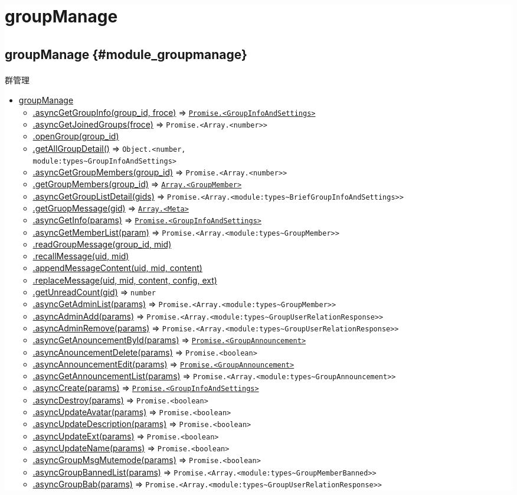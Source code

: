 # groupManage
## groupManage {#module_groupmanage}
群管理


* [groupManage](#module_groupmanage)
    * [.asyncGetGroupInfo(group_id, froce)](#module_groupmanage__asyncgetgroupinfo) ⇒ [<code>Promise.&lt;GroupInfoAndSettings&gt;</code>](types.md#module_types__groupinfoandsettings)
    * [.asyncGetJoinedGroups(froce)](#module_groupmanage__asyncgetjoinedgroups) ⇒ <code>Promise.&lt;Array.&lt;number&gt;&gt;</code>
    * [.openGroup(group_id)](#module_groupmanage__opengroup)
    * [.getAllGroupDetail()](#module_groupmanage__getallgroupdetail) ⇒ <code>Object.&lt;number, module:types~GroupInfoAndSettings&gt;</code>
    * [.asyncGetGroupMembers(group_id)](#module_groupmanage__asyncgetgroupmembers) ⇒ <code>Promise.&lt;Array.&lt;number&gt;&gt;</code>
    * [.getGroupMembers(group_id)](#module_groupmanage__getgroupmembers) ⇒ [<code>Array.&lt;GroupMember&gt;</code>](types.md#module_types__groupmember)
    * [.asyncGetGroupListDetail(gids)](#module_groupmanage__asyncgetgrouplistdetail) ⇒ <code>Promise.&lt;Array.&lt;module:types~BriefGroupInfoAndSettings&gt;&gt;</code>
    * [.getGruopMessage(gid)](#module_groupmanage__getgruopmessage) ⇒ [<code>Array.&lt;Meta&gt;</code>](types.md#module_types__meta)
    * [.asyncGetInfo(params)](#module_groupmanage__asyncgetinfo) ⇒ [<code>Promise.&lt;GroupInfoAndSettings&gt;</code>](types.md#module_types__groupinfoandsettings)
    * [.asyncGetMemberList(param)](#module_groupmanage__asyncgetmemberlist) ⇒ <code>Promise.&lt;Array.&lt;module:types~GroupMember&gt;&gt;</code>
    * [.readGroupMessage(group_id, mid)](#module_groupmanage__readgroupmessage)
    * [.recallMessage(uid, mid)](#module_groupmanage__recallmessage)
    * [.appendMessageContent(uid, mid, content)](#module_groupmanage__appendmessagecontent)
    * [.replaceMessage(uid, mid, content, config, ext)](#module_groupmanage__replacemessage)
    * [.getUnreadCount(gid)](#module_groupmanage__getunreadcount) ⇒ <code>number</code>
    * [.asyncGetAdminList(params)](#module_groupmanage__asyncgetadminlist) ⇒ <code>Promise.&lt;Array.&lt;module:types~GroupMember&gt;&gt;</code>
    * [.asyncAdminAdd(params)](#module_groupmanage__asyncadminadd) ⇒ <code>Promise.&lt;Array.&lt;module:types~GroupUserRelationResponse&gt;&gt;</code>
    * [.asyncAdminRemove(params)](#module_groupmanage__asyncadminremove) ⇒ <code>Promise.&lt;Array.&lt;module:types~GroupUserRelationResponse&gt;&gt;</code>
    * [.asyncGetAnouncementById(params)](#module_groupmanage__asyncgetanouncementbyid) ⇒ [<code>Promise.&lt;GroupAnnouncement&gt;</code>](types.md#module_types__groupannouncement)
    * [.asyncAnouncementDelete(params)](#module_groupmanage__asyncanouncementdelete) ⇒ <code>Promise.&lt;boolean&gt;</code>
    * [.asyncAnnouncementEdit(params)](#module_groupmanage__asyncannouncementedit) ⇒ [<code>Promise.&lt;GroupAnnouncement&gt;</code>](types.md#module_types__groupannouncement)
    * [.asyncGetAnnouncementList(params)](#module_groupmanage__asyncgetannouncementlist) ⇒ <code>Promise.&lt;Array.&lt;module:types~GroupAnnouncement&gt;&gt;</code>
    * [.asyncCreate(params)](#module_groupmanage__asynccreate) ⇒ [<code>Promise.&lt;GroupInfoAndSettings&gt;</code>](types.md#module_types__groupinfoandsettings)
    * [.asyncDestroy(params)](#module_groupmanage__asyncdestroy) ⇒ <code>Promise.&lt;boolean&gt;</code>
    * [.asyncUpdateAvatar(params)](#module_groupmanage__asyncupdateavatar) ⇒ <code>Promise.&lt;boolean&gt;</code>
    * [.asyncUpdateDescription(params)](#module_groupmanage__asyncupdatedescription) ⇒ <code>Promise.&lt;boolean&gt;</code>
    * [.asyncUpdateExt(params)](#module_groupmanage__asyncupdateext) ⇒ <code>Promise.&lt;boolean&gt;</code>
    * [.asyncUpdateName(params)](#module_groupmanage__asyncupdatename) ⇒ <code>Promise.&lt;boolean&gt;</code>
    * [.asyncGroupMsgMutemode(params)](#module_groupmanage__asyncgroupmsgmutemode) ⇒ <code>Promise.&lt;boolean&gt;</code>
    * [.asyncGroupBannedList(params)](#module_groupmanage__asyncgroupbannedlist) ⇒ <code>Promise.&lt;Array.&lt;module:types~GroupMemberBanned&gt;&gt;</code>
    * [.asyncGroupBab(params)](#module_groupmanage__asyncgroupbab) ⇒ <code>Promise.&lt;Array.&lt;module:types~GroupUserRelationResponse&gt;&gt;</code>
